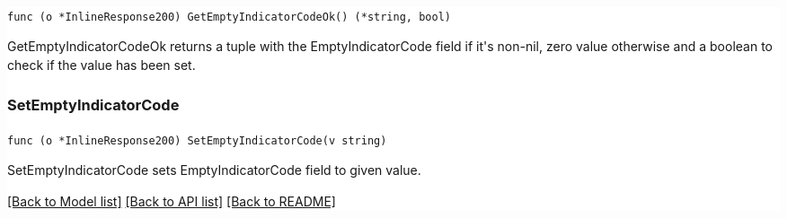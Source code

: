 `func (o *InlineResponse200) GetEmptyIndicatorCodeOk() (*string, bool)`

GetEmptyIndicatorCodeOk returns a tuple with the EmptyIndicatorCode field if it's non-nil, zero value otherwise
and a boolean to check if the value has been set.

### SetEmptyIndicatorCode

`func (o *InlineResponse200) SetEmptyIndicatorCode(v string)`

SetEmptyIndicatorCode sets EmptyIndicatorCode field to given value.



[[Back to Model list]](../README.md#documentation-for-models) [[Back to API list]](../README.md#documentation-for-api-endpoints) [[Back to README]](../README.md)


